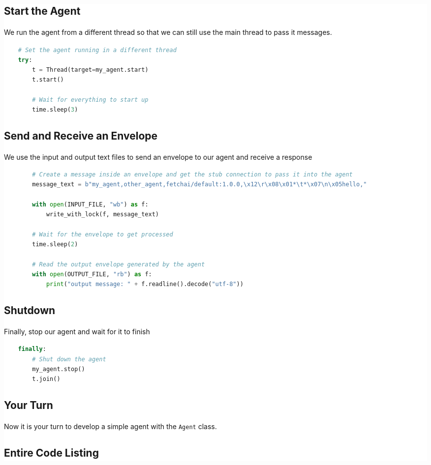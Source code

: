 ## Start the Agent

We run the agent from a different thread so that we can still use the main thread to pass it messages.

``` python
    # Set the agent running in a different thread
    try:
        t = Thread(target=my_agent.start)
        t.start()

        # Wait for everything to start up
        time.sleep(3)
```

## Send and Receive an Envelope

We use the input and output text files to send an envelope to our agent and receive a response

``` python
        # Create a message inside an envelope and get the stub connection to pass it into the agent
        message_text = b"my_agent,other_agent,fetchai/default:1.0.0,\x12\r\x08\x01*\t*\x07\n\x05hello,"

        with open(INPUT_FILE, "wb") as f:
            write_with_lock(f, message_text)

        # Wait for the envelope to get processed
        time.sleep(2)

        # Read the output envelope generated by the agent
        with open(OUTPUT_FILE, "rb") as f:
            print("output message: " + f.readline().decode("utf-8"))
```

## Shutdown

Finally, stop our agent and wait for it to finish

``` python
    finally:
        # Shut down the agent
        my_agent.stop()
        t.join()
```

## Your Turn

Now it is your turn to develop a simple agent with the `Agent` class.

## Entire Code Listing
